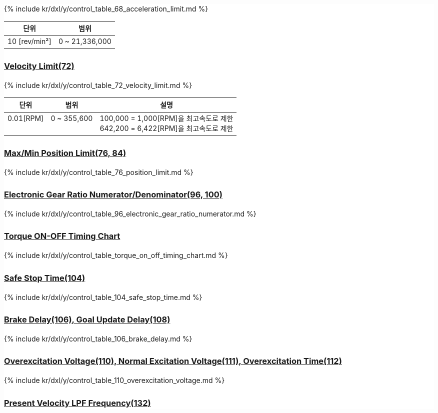 {% include kr/dxl/y/control_table_68_acceleration_limit.md %}

| 단위          | 범위              |
|:-------------:|:----------------:|
| 10 [rev/min²] | 0 ~ 21,336,000   |

### <a name="velocity-limit"></a>**[Velocity Limit(72)](#velocity-limit72)**

{% include kr/dxl/y/control_table_72_velocity_limit.md %}

| 단위          | 범위                   | 설명                                                                            |
|:-------------:|:---------------------:|:-------------------------------------------------------------------------------:|
| 0.01[RPM]     | 0 ~ 355,600           | 100,000 = 1,000[RPM]을 최고속도로 제한<br />642,200 = 6,422[RPM]을 최고속도로 제한 |

### <a name="max-position-limit"></a><a name="min-position-limit">**[Max/Min Position Limit(76, 84)](#maxmin-position-limit76-84)**

{% include kr/dxl/y/control_table_76_position_limit.md %}

### <a name="electronic-gearratio-numerator"></a><a name="electronic-gearratio-denominator"></a>**[Electronic Gear Ratio Numerator/Denominator(96, 100)](#electronic-gear-ratio-numeratordenominator96-100)**

{% include kr/dxl/y/control_table_96_electronic_gear_ratio_numerator.md %}

### <a name="torque-on-off-timing-chart"></a>**[Torque ON-OFF Timing Chart](#torque-on-off-timing-chart)**

{% include kr/dxl/y/control_table_torque_on_off_timing_chart.md %}

### <a name="safe-stop-time"></a>**[Safe Stop Time(104)](#safe-stop-time104)**

{% include kr/dxl/y/control_table_104_safe_stop_time.md %}

### <a name="brake-delay"></a><a name="goal-update-delay"></a>**[Brake Delay(106), Goal Update Delay(108)](#brake-delay106-goal-update-delay108)**

{% include kr/dxl/y/control_table_106_brake_delay.md %}

### <a name="overexcitation-voltage"></a><a name="normal-excitation-voltage"></a><a name="overexcitation-time"></a>**[Overexcitation Voltage(110), Normal Excitation Voltage(111), Overexcitation Time(112)](#overexcitation-voltage110-normal-excitation-voltage111-overexcitation-time112)**

{% include kr/dxl/y/control_table_110_overexcitation_voltage.md %}

### <a name="present-velocity-lpf-frequency"></a>**[Present Velocity LPF Frequency(132)](#present-velocity-lpf-frequency132)**


[DWG]: https://www.robotis.com/service/download.php?no=2177
[PDF]: https://www.robotis.com/service/download.php?no=2178
[STEP]: https://www.robotis.com/service/download.php?no=2179
[IGES]: https://www.robotis.com/service/download.php?no=2180